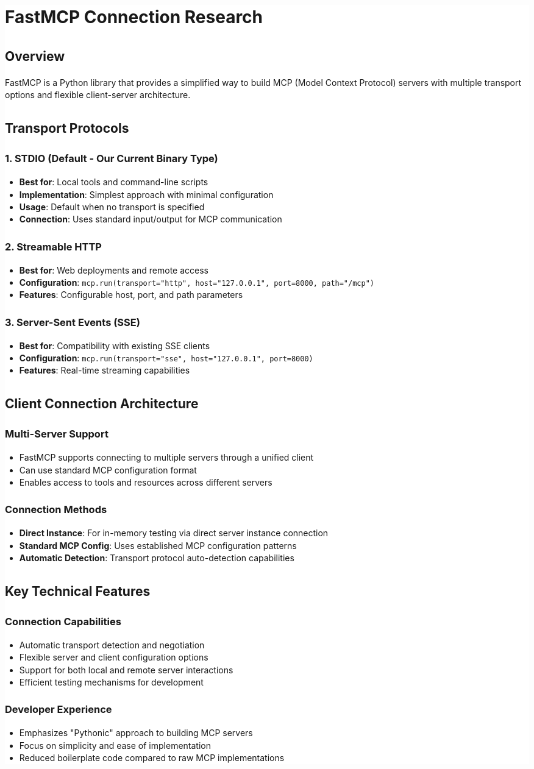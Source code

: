 # FastMCP Connection Research

## Overview
FastMCP is a Python library that provides a simplified way to build MCP (Model Context Protocol) servers with multiple transport options and flexible client-server architecture.

## Transport Protocols

### 1. STDIO (Default - Our Current Binary Type)
- **Best for**: Local tools and command-line scripts
- **Implementation**: Simplest approach with minimal configuration
- **Usage**: Default when no transport is specified
- **Connection**: Uses standard input/output for MCP communication

### 2. Streamable HTTP
- **Best for**: Web deployments and remote access
- **Configuration**: `mcp.run(transport="http", host="127.0.0.1", port=8000, path="/mcp")`
- **Features**: Configurable host, port, and path parameters

### 3. Server-Sent Events (SSE)
- **Best for**: Compatibility with existing SSE clients
- **Configuration**: `mcp.run(transport="sse", host="127.0.0.1", port=8000)`
- **Features**: Real-time streaming capabilities

## Client Connection Architecture

### Multi-Server Support
- FastMCP supports connecting to multiple servers through a unified client
- Can use standard MCP configuration format
- Enables access to tools and resources across different servers

### Connection Methods
- **Direct Instance**: For in-memory testing via direct server instance connection
- **Standard MCP Config**: Uses established MCP configuration patterns
- **Automatic Detection**: Transport protocol auto-detection capabilities

## Key Technical Features

### Connection Capabilities
- Automatic transport detection and negotiation
- Flexible server and client configuration options
- Support for both local and remote server interactions
- Efficient testing mechanisms for development

### Developer Experience
- Emphasizes "Pythonic" approach to building MCP servers
- Focus on simplicity and ease of implementation
- Reduced boilerplate code compared to raw MCP implementations
